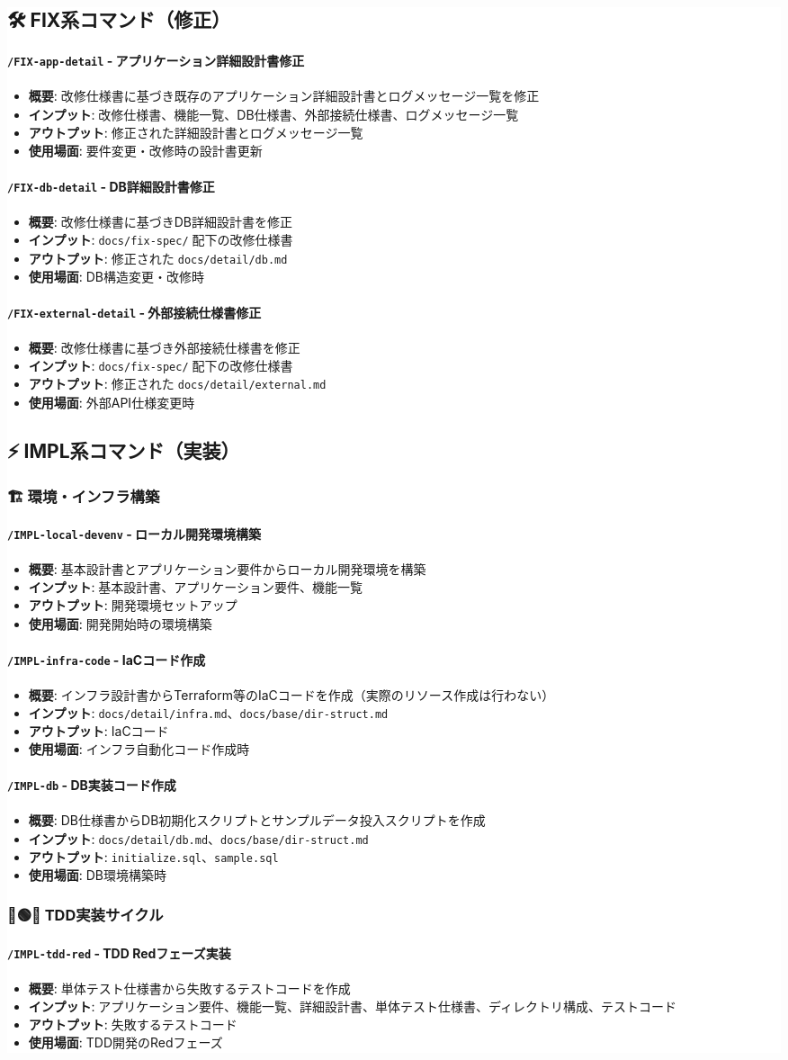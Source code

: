## 🛠️ FIX系コマンド（修正）

#### `/FIX-app-detail` - アプリケーション詳細設計書修正
- **概要**: 改修仕様書に基づき既存のアプリケーション詳細設計書とログメッセージ一覧を修正
- **インプット**: 改修仕様書、機能一覧、DB仕様書、外部接続仕様書、ログメッセージ一覧
- **アウトプット**: 修正された詳細設計書とログメッセージ一覧
- **使用場面**: 要件変更・改修時の設計書更新

#### `/FIX-db-detail` - DB詳細設計書修正
- **概要**: 改修仕様書に基づきDB詳細設計書を修正
- **インプット**: `docs/fix-spec/` 配下の改修仕様書
- **アウトプット**: 修正された `docs/detail/db.md`
- **使用場面**: DB構造変更・改修時

#### `/FIX-external-detail` - 外部接続仕様書修正
- **概要**: 改修仕様書に基づき外部接続仕様書を修正
- **インプット**: `docs/fix-spec/` 配下の改修仕様書
- **アウトプット**: 修正された `docs/detail/external.md`
- **使用場面**: 外部API仕様変更時

## ⚡ IMPL系コマンド（実装）

### 🏗️ 環境・インフラ構築

#### `/IMPL-local-devenv` - ローカル開発環境構築
- **概要**: 基本設計書とアプリケーション要件からローカル開発環境を構築
- **インプット**: 基本設計書、アプリケーション要件、機能一覧
- **アウトプット**: 開発環境セットアップ
- **使用場面**: 開発開始時の環境構築

#### `/IMPL-infra-code` - IaCコード作成
- **概要**: インフラ設計書からTerraform等のIaCコードを作成（実際のリソース作成は行わない）
- **インプット**: `docs/detail/infra.md`、`docs/base/dir-struct.md`
- **アウトプット**: IaCコード
- **使用場面**: インフラ自動化コード作成時

#### `/IMPL-db` - DB実装コード作成
- **概要**: DB仕様書からDB初期化スクリプトとサンプルデータ投入スクリプトを作成
- **インプット**: `docs/detail/db.md`、`docs/base/dir-struct.md`
- **アウトプット**: `initialize.sql`、`sample.sql`
- **使用場面**: DB環境構築時

### 🔴🟢🔄 TDD実装サイクル

#### `/IMPL-tdd-red` - TDD Redフェーズ実装
- **概要**: 単体テスト仕様書から失敗するテストコードを作成
- **インプット**: アプリケーション要件、機能一覧、詳細設計書、単体テスト仕様書、ディレクトリ構成、テストコード
- **アウトプット**: 失敗するテストコード
- **使用場面**: TDD開発のRedフェーズ
